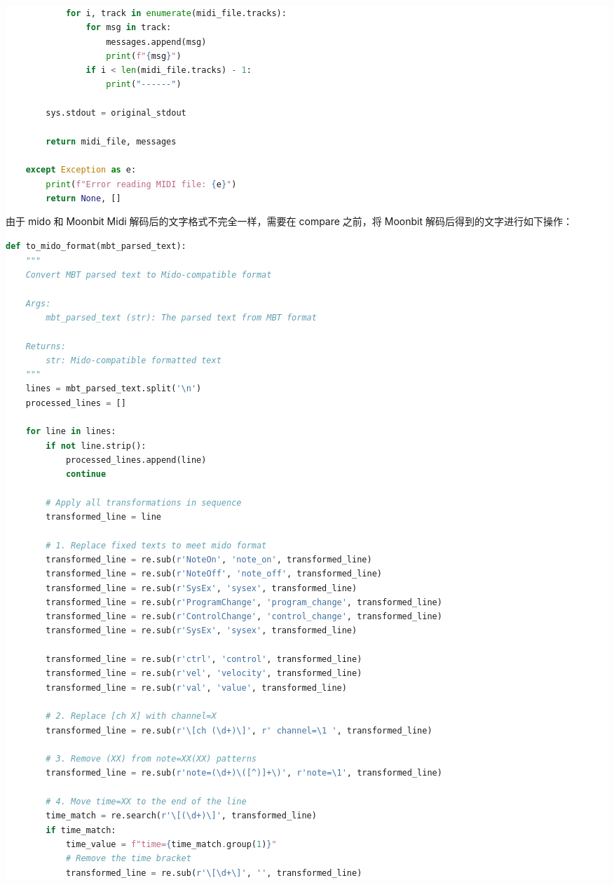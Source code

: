 ```python
            for i, track in enumerate(midi_file.tracks):
                for msg in track:
                    messages.append(msg)
                    print(f"{msg}")
                if i < len(midi_file.tracks) - 1:
                    print("------")

        sys.stdout = original_stdout

        return midi_file, messages
        
    except Exception as e:
        print(f"Error reading MIDI file: {e}")
        return None, []
```

由于 mido 和 Moonbit Midi 解码后的文字格式不完全一样，需要在 compare 之前，将 Moonbit 解码后得到的文字进行如下操作：

```python
def to_mido_format(mbt_parsed_text):
    """
    Convert MBT parsed text to Mido-compatible format
    
    Args:
        mbt_parsed_text (str): The parsed text from MBT format
        
    Returns:
        str: Mido-compatible formatted text
    """
    lines = mbt_parsed_text.split('\n')
    processed_lines = []
    
    for line in lines:
        if not line.strip():
            processed_lines.append(line)
            continue
            
        # Apply all transformations in sequence
        transformed_line = line
        
        # 1. Replace fixed texts to meet mido format
        transformed_line = re.sub(r'NoteOn', 'note_on', transformed_line)
        transformed_line = re.sub(r'NoteOff', 'note_off', transformed_line)
        transformed_line = re.sub(r'SysEx', 'sysex', transformed_line)
        transformed_line = re.sub(r'ProgramChange', 'program_change', transformed_line)
        transformed_line = re.sub(r'ControlChange', 'control_change', transformed_line)
        transformed_line = re.sub(r'SysEx', 'sysex', transformed_line)

        transformed_line = re.sub(r'ctrl', 'control', transformed_line)
        transformed_line = re.sub(r'vel', 'velocity', transformed_line)
        transformed_line = re.sub(r'val', 'value', transformed_line)
        
        # 2. Replace [ch X] with channel=X
        transformed_line = re.sub(r'\[ch (\d+)\]', r' channel=\1 ', transformed_line)
        
        # 3. Remove (XX) from note=XX(XX) patterns
        transformed_line = re.sub(r'note=(\d+)\([^)]+\)', r'note=\1', transformed_line)
        
        # 4. Move time=XX to the end of the line
        time_match = re.search(r'\[(\d+)\]', transformed_line)
        if time_match:
            time_value = f"time={time_match.group(1)}"
            # Remove the time bracket
            transformed_line = re.sub(r'\[\d+\]', '', transformed_line)
```